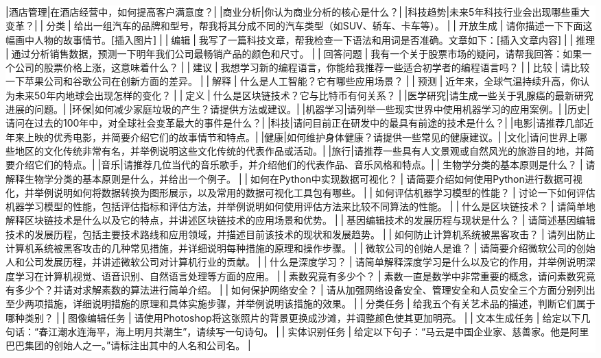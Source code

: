 |酒店管理|在酒店经营中，如何提高客户满意度？|
|商业分析|你认为商业分析的核心是什么？|
|科技趋势|未来5年科技行业会出现哪些重大变革？|
| 分类 | 给出一组汽车的品牌和型号，帮我将其分成不同的汽车类型（如SUV、轿车、卡车等）。 |
| 开放生成 | 请你描述一下下面这幅画中人物的故事情节。[插入图片] |
| 编辑 | 我写了一篇科技文章，帮我检查一下语法和用词是否准确。文章如下：[插入文章内容] |
| 推理 | 通过分析销售数据，预测一下明年我们公司最畅销产品的颜色和尺寸。 |
| 回答问题 | 我有一个关于股票市场的疑问，请帮我回答：如果一个公司的股票价格上涨，这意味着什么？ |
| 建议 | 我想学习新的编程语言，你能给我推荐一些适合初学者的编程语言吗？ |
| 比较 | 请比较一下苹果公司和谷歌公司在创新方面的差异。 |
| 解释 | 什么是人工智能？它有哪些应用场景？ |
| 预测 | 近年来，全球气温持续升高，你认为未来50年内地球会出现怎样的变化？ |
| 定义 | 什么是区块链技术？它与比特币有何关系？ |
|医学研究|请生成一些关于乳腺癌的最新研究进展的问题。|
|环保|如何减少家庭垃圾的产生？请提供方法或建议。|
|机器学习|请列举一些现实世界中使用机器学习的应用案例。|
|历史|请问在过去的100年中，对全球社会变革最大的事件是什么？|
|科技|请问目前正在研发中的最具有前途的技术是什么？|
|电影|请推荐几部近年来上映的优秀电影，并简要介绍它们的故事情节和特点。|
|健康|如何维护身体健康？请提供一些常见的健康建议。|
|文化|请问世界上哪些地区的文化传统非常有名，并举例说明这些文化传统的代表作品或活动。|
|旅行|请推荐一些具有人文景观或自然风光的旅游目的地，并简要介绍它们的特点。|
|音乐|请推荐几位当代的音乐歌手，并介绍他们的代表作品、音乐风格和特点。|
| 生物学分类的基本原则是什么？             | 请解释生物学分类的基本原则是什么，并给出一个例子。                                                                                                                                                                                                                                                                                                           |
| 如何在Python中实现数据可视化？           | 请简要介绍如何使用Python进行数据可视化，并举例说明如何将数据转换为图形展示，以及常用的数据可视化工具包有哪些。                                                                                                                                                                                                                                                     |
| 如何评估机器学习模型的性能？             | 讨论一下如何评估机器学习模型的性能，包括评估指标和评估方法，并举例说明如何使用评估方法来比较不同算法的性能。                                                                                                                                                                                                                                                    |
| 什么是区块链技术？                    | 请简单地解释区块链技术是什么以及它的特点，并讲述区块链技术的应用场景和优势。                                                                                                                                                                                                                                                                              |
| 基因编辑技术的发展历程与现状是什么？         | 请简述基因编辑技术的发展历程，包括主要技术路线和应用领域，并描述目前该技术的现状和发展趋势。                                                                                                                                                                                                                                                                |
| 如何防止计算机系统被黑客攻击？             | 请列出防止计算机系统被黑客攻击的几种常见措施，并详细说明每种措施的原理和操作步骤。                                                                                                                                                                                                                                                                          |
| 微软公司的创始人是谁？                  | 请简要介绍微软公司的创始人和公司发展历程，并讲述微软公司对计算机行业的贡献。                                                                                                                                                                                                                                                                              |
| 什么是深度学习？                      | 请简单解释深度学习是什么以及它的作用，并举例说明深度学习在计算机视觉、语音识别、自然语言处理等方面的应用。                                                                                                                                                                                                                                                      |
| 素数究竟有多少个？                     | 素数一直是数学中非常重要的概念，请问素数究竟有多少个？并请对求解素数的算法进行简单介绍。                                                                                                                                                                                                                                                                         |
| 如何保护网络安全？                     | 请从加强网络设备安全、管理安全和人员安全三个方面分别列出至少两项措施，详细说明措施的原理和具体实施步骤，并举例说明该措施的效果。                                                                                                                                                                                                                            |
| 分类任务                               | 给我五个有关艺术品的描述，判断它们属于哪种类别？                                          |
| 图像编辑任务                           | 请使用Photoshop将这张照片的背景更换成沙滩，并调整颜色使其更加明亮。                                 |
| 文本生成任务                           | 给定以下几句话：“春江潮水连海平，海上明月共潮生”，请续写一句诗句。                                   |
| 实体识别任务                           | 给定以下句子：“马云是中国企业家、慈善家。他是阿里巴巴集团的创始人之一。”请标注出其中的人名和公司名。            |